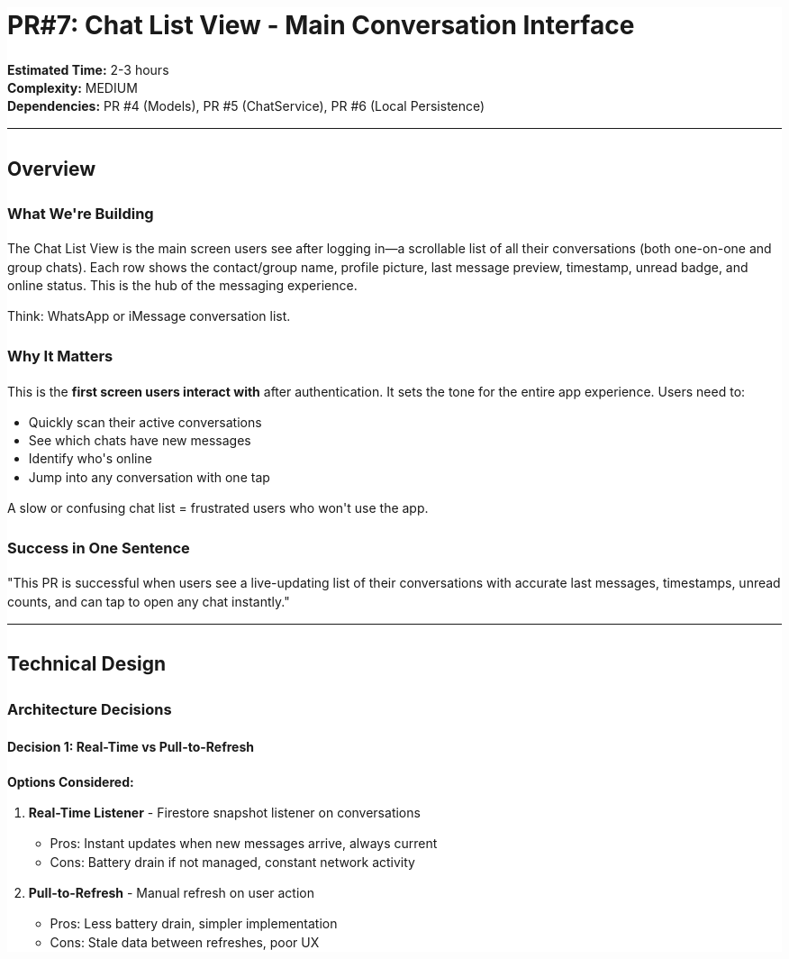 # PR#7: Chat List View - Main Conversation Interface

**Estimated Time:** 2-3 hours  
**Complexity:** MEDIUM  
**Dependencies:** PR #4 (Models), PR #5 (ChatService), PR #6 (Local Persistence)

---

## Overview

### What We're Building

The Chat List View is the main screen users see after logging in—a scrollable list of all their conversations (both one-on-one and group chats). Each row shows the contact/group name, profile picture, last message preview, timestamp, unread badge, and online status. This is the hub of the messaging experience.

Think: WhatsApp or iMessage conversation list.

### Why It Matters

This is the **first screen users interact with** after authentication. It sets the tone for the entire app experience. Users need to:
- Quickly scan their active conversations
- See which chats have new messages
- Identify who's online
- Jump into any conversation with one tap

A slow or confusing chat list = frustrated users who won't use the app.

### Success in One Sentence

"This PR is successful when users see a live-updating list of their conversations with accurate last messages, timestamps, unread counts, and can tap to open any chat instantly."

---

## Technical Design

### Architecture Decisions

#### Decision 1: Real-Time vs Pull-to-Refresh

**Options Considered:**
1. **Real-Time Listener** - Firestore snapshot listener on conversations
   - Pros: Instant updates when new messages arrive, always current
   - Cons: Battery drain if not managed, constant network activity
   
2. **Pull-to-Refresh** - Manual refresh on user action
   - Pros: Less battery drain, simpler implementation
   - Cons: Stale data between refreshes, poor UX
